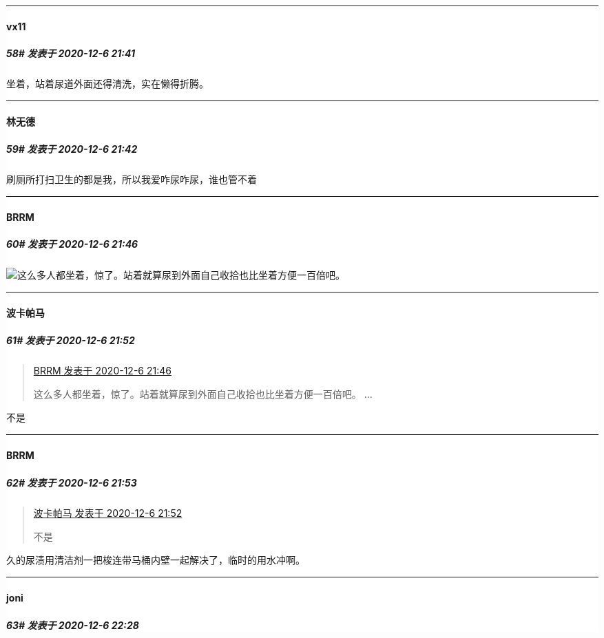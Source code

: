 
-----

####  vx11  
##### 58#       发表于 2020-12-6 21:41


坐着，站着尿道外面还得清洗，实在懒得折腾。


-----

####  林无德  
##### 59#       发表于 2020-12-6 21:42


刷厕所打扫卫生的都是我，所以我爱咋尿咋尿，谁也管不着


-----

####  BRRM  
##### 60#       发表于 2020-12-6 21:46


<img src="https://static.saraba1st.com/image/smiley/face2017/112.png" referrerpolicy="no-referrer">这么多人都坐着，惊了。站着就算尿到外面自己收拾也比坐着方便一百倍吧。


-----

####  波卡帕马  
##### 61#       发表于 2020-12-6 21:52


<blockquote><a href="httphttps://bbs.saraba1st.com/2b/forum.php?mod=redirect&amp;goto=findpost&amp;pid=49632308&amp;ptid=1975974" target="_blank">BRRM 发表于 2020-12-6 21:46</a>

这么多人都坐着，惊了。站着就算尿到外面自己收拾也比坐着方便一百倍吧。 ...</blockquote>
不是


-----

####  BRRM  
##### 62#       发表于 2020-12-6 21:53


<blockquote><a href="httphttps://bbs.saraba1st.com/2b/forum.php?mod=redirect&amp;goto=findpost&amp;pid=49632355&amp;ptid=1975974" target="_blank">波卡帕马 发表于 2020-12-6 21:52</a>

不是</blockquote>
久的尿渍用清洁剂一把梭连带马桶内壁一起解决了，临时的用水冲啊。


-----

####  joni  
##### 63#       发表于 2020-12-6 22:28
